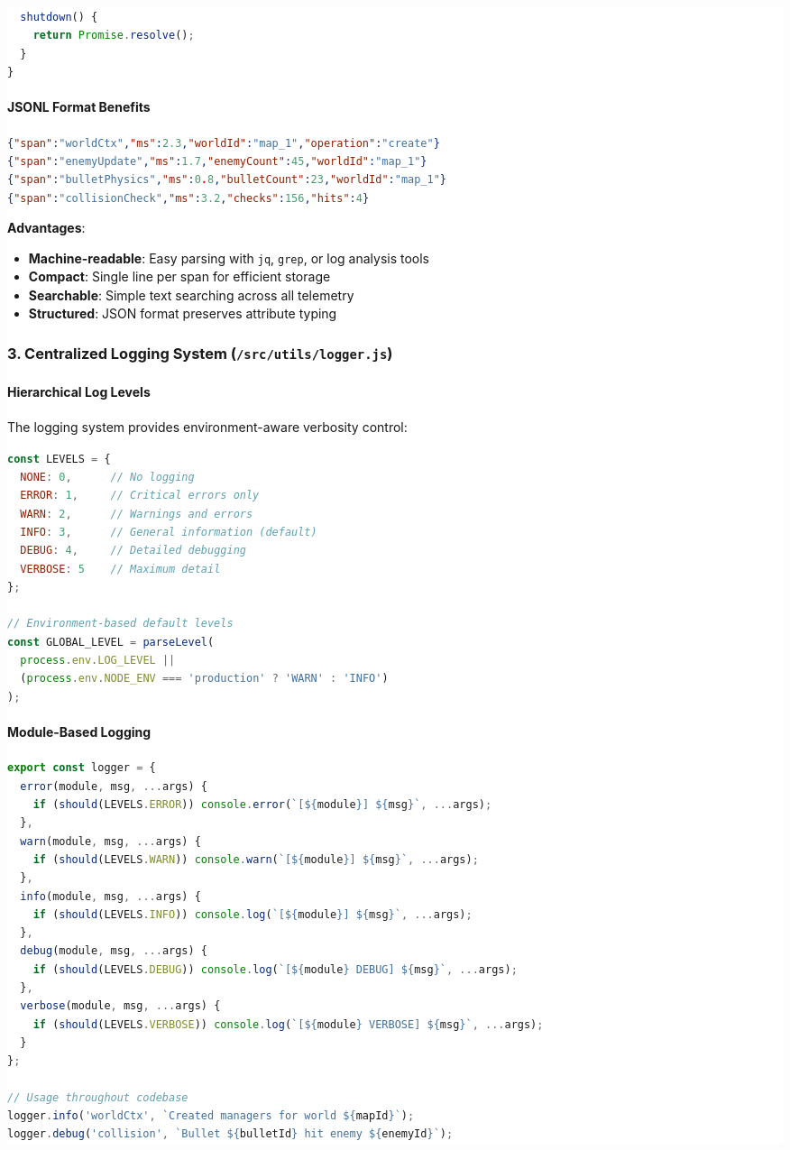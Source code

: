 ```javascript
  shutdown() {
    return Promise.resolve();
  }
}
```

#### **JSONL Format Benefits**
```json
{"span":"worldCtx","ms":2.3,"worldId":"map_1","operation":"create"}
{"span":"enemyUpdate","ms":1.7,"enemyCount":45,"worldId":"map_1"}
{"span":"bulletPhysics","ms":0.8,"bulletCount":23,"worldId":"map_1"}
{"span":"collisionCheck","ms":3.2,"checks":156,"hits":4}
```

**Advantages**:
- **Machine-readable**: Easy parsing with `jq`, `grep`, or log analysis tools
- **Compact**: Single line per span for efficient storage
- **Searchable**: Simple text searching across all telemetry
- **Structured**: JSON format preserves attribute typing

### 3. Centralized Logging System (`/src/utils/logger.js`)

#### **Hierarchical Log Levels**
The logging system provides environment-aware verbosity control:

```javascript
const LEVELS = {
  NONE: 0,      // No logging
  ERROR: 1,     // Critical errors only
  WARN: 2,      // Warnings and errors
  INFO: 3,      // General information (default)
  DEBUG: 4,     // Detailed debugging
  VERBOSE: 5    // Maximum detail
};

// Environment-based default levels
const GLOBAL_LEVEL = parseLevel(
  process.env.LOG_LEVEL || 
  (process.env.NODE_ENV === 'production' ? 'WARN' : 'INFO')
);
```

#### **Module-Based Logging**
```javascript
export const logger = {
  error(module, msg, ...args) { 
    if (should(LEVELS.ERROR)) console.error(`[${module}] ${msg}`, ...args); 
  },
  warn(module, msg, ...args) { 
    if (should(LEVELS.WARN)) console.warn(`[${module}] ${msg}`, ...args); 
  },
  info(module, msg, ...args) { 
    if (should(LEVELS.INFO)) console.log(`[${module}] ${msg}`, ...args); 
  },
  debug(module, msg, ...args) { 
    if (should(LEVELS.DEBUG)) console.log(`[${module} DEBUG] ${msg}`, ...args); 
  },
  verbose(module, msg, ...args) { 
    if (should(LEVELS.VERBOSE)) console.log(`[${module} VERBOSE] ${msg}`, ...args); 
  }
};

// Usage throughout codebase
logger.info('worldCtx', `Created managers for world ${mapId}`);
logger.debug('collision', `Bullet ${bulletId} hit enemy ${enemyId}`);
```